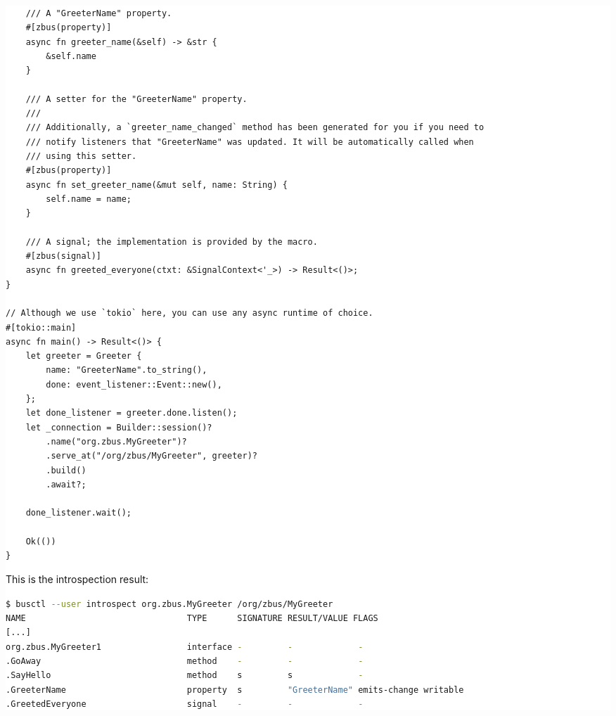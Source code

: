 ```rust,no_run
    /// A "GreeterName" property.
    #[zbus(property)]
    async fn greeter_name(&self) -> &str {
        &self.name
    }

    /// A setter for the "GreeterName" property.
    ///
    /// Additionally, a `greeter_name_changed` method has been generated for you if you need to
    /// notify listeners that "GreeterName" was updated. It will be automatically called when
    /// using this setter.
    #[zbus(property)]
    async fn set_greeter_name(&mut self, name: String) {
        self.name = name;
    }

    /// A signal; the implementation is provided by the macro.
    #[zbus(signal)]
    async fn greeted_everyone(ctxt: &SignalContext<'_>) -> Result<()>;
}

// Although we use `tokio` here, you can use any async runtime of choice.
#[tokio::main]
async fn main() -> Result<()> {
    let greeter = Greeter {
        name: "GreeterName".to_string(),
        done: event_listener::Event::new(),
    };
    let done_listener = greeter.done.listen();
    let _connection = Builder::session()?
        .name("org.zbus.MyGreeter")?
        .serve_at("/org/zbus/MyGreeter", greeter)?
        .build()
        .await?;

    done_listener.wait();

    Ok(())
}
```

This is the introspection result:

```bash
$ busctl --user introspect org.zbus.MyGreeter /org/zbus/MyGreeter
NAME                                TYPE      SIGNATURE RESULT/VALUE FLAGS
[...]
org.zbus.MyGreeter1                 interface -         -             -
.GoAway                             method    -         -             -
.SayHello                           method    s         s             -
.GreeterName                        property  s         "GreeterName" emits-change writable
.GreetedEveryone                    signal    -         -             -
```


[D-Bus concepts]: concepts.html#bus-name--service-name
[didoc]: https://docs.rs/zbus/4/zbus/attr.interface.html
[`zbus::fdo::Error`]: https://docs.rs/zbus/4/zbus/fdo/enum.Error.html
[`zbus::fdo::Error::UnknownProperty`]: https://docs.rs/zbus/4/zbus/fdo/enum.Error.html#variant.UnknownProperty
[`proxy`]: https://docs.rs/zbus/4/zbus/attr.proxy.html